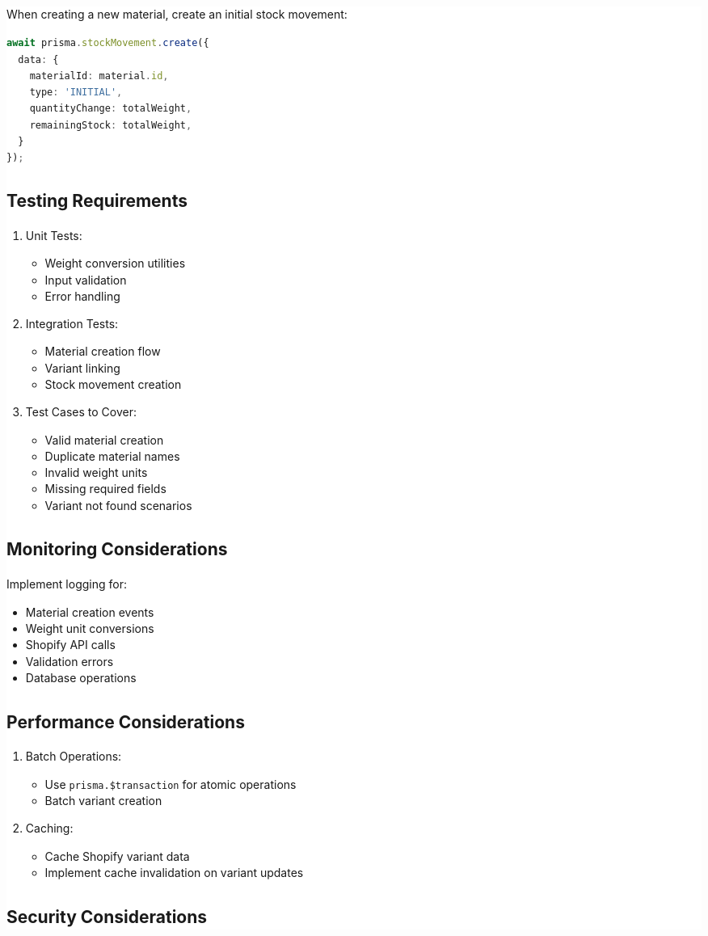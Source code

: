 When creating a new material, create an initial stock movement:
```typescript
await prisma.stockMovement.create({
  data: {
    materialId: material.id,
    type: 'INITIAL',
    quantityChange: totalWeight,
    remainingStock: totalWeight,
  }
});
```

## Testing Requirements

1. Unit Tests:
   - Weight conversion utilities
   - Input validation
   - Error handling

2. Integration Tests:
   - Material creation flow
   - Variant linking
   - Stock movement creation

3. Test Cases to Cover:
   - Valid material creation
   - Duplicate material names
   - Invalid weight units
   - Missing required fields
   - Variant not found scenarios

## Monitoring Considerations

Implement logging for:
- Material creation events
- Weight unit conversions
- Shopify API calls
- Validation errors
- Database operations

## Performance Considerations

1. Batch Operations:
   - Use `prisma.$transaction` for atomic operations
   - Batch variant creation

2. Caching:
   - Cache Shopify variant data
   - Implement cache invalidation on variant updates

## Security Considerations
